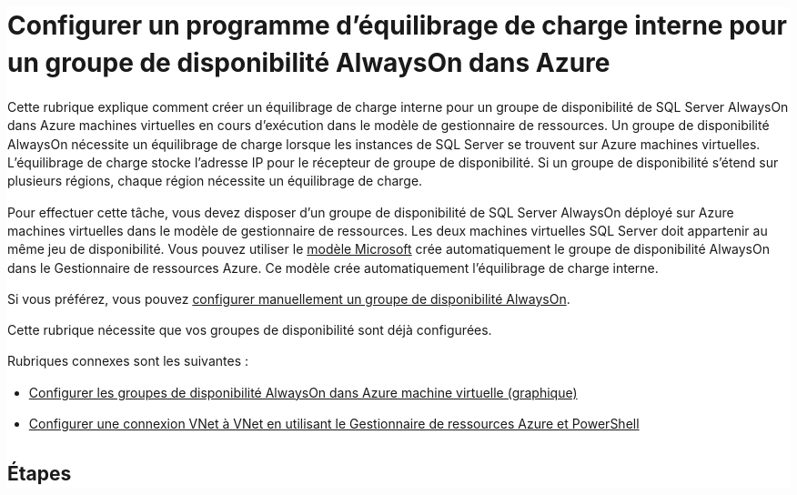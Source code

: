 <properties
   pageTitle="Créer des récepteur pour le groupe availabilty AlwaysOn pour SQL Server dans le Machines virtuelles Azure"
   description="Instructions détaillées pour la création d’un récepteur pour un groupe d’availabilty AlwaysOn pour SQL Server dans le Machines virtuelles Azure"
   services="virtual-machines"
   documentationCenter="na"
   authors="MikeRayMSFT"
   manager="jhubbard"
   editor="monicar"/>

<tags
   ms.service="virtual-machines"
   ms.devlang="na"
   ms.topic="article"
   ms.tgt_pltfrm="vm-windows-sql-server"
   ms.workload="infrastructure-services"
   ms.date="07/12/2016"
   ms.author="MikeRayMSFT"/>

# <a name="configure-an-internal-load-balancer-for-an-alwayson-availability-group-in-azure"></a>Configurer un programme d’équilibrage de charge interne pour un groupe de disponibilité AlwaysOn dans Azure

Cette rubrique explique comment créer un équilibrage de charge interne pour un groupe de disponibilité de SQL Server AlwaysOn dans Azure machines virtuelles en cours d’exécution dans le modèle de gestionnaire de ressources. Un groupe de disponibilité AlwaysOn nécessite un équilibrage de charge lorsque les instances de SQL Server se trouvent sur Azure machines virtuelles. L’équilibrage de charge stocke l’adresse IP pour le récepteur de groupe de disponibilité. Si un groupe de disponibilité s’étend sur plusieurs régions, chaque région nécessite un équilibrage de charge.

Pour effectuer cette tâche, vous devez disposer d’un groupe de disponibilité de SQL Server AlwaysOn déployé sur Azure machines virtuelles dans le modèle de gestionnaire de ressources. Les deux machines virtuelles SQL Server doit appartenir au même jeu de disponibilité. Vous pouvez utiliser le [modèle Microsoft](virtual-machines-windows-portal-sql-alwayson-availability-groups.md) crée automatiquement le groupe de disponibilité AlwaysOn dans le Gestionnaire de ressources Azure. Ce modèle crée automatiquement l’équilibrage de charge interne. 

Si vous préférez, vous pouvez [configurer manuellement un groupe de disponibilité AlwaysOn](virtual-machines-windows-portal-sql-alwayson-availability-groups-manual.md).

Cette rubrique nécessite que vos groupes de disponibilité sont déjà configurées.  

Rubriques connexes sont les suivantes :

 - [Configurer les groupes de disponibilité AlwaysOn dans Azure machine virtuelle (graphique)](virtual-machines-windows-portal-sql-alwayson-availability-groups-manual.md)   
 
 - [Configurer une connexion VNet à VNet en utilisant le Gestionnaire de ressources Azure et PowerShell](../vpn-gateway/vpn-gateway-vnet-vnet-rm-ps.md)

## <a name="steps"></a>Étapes
